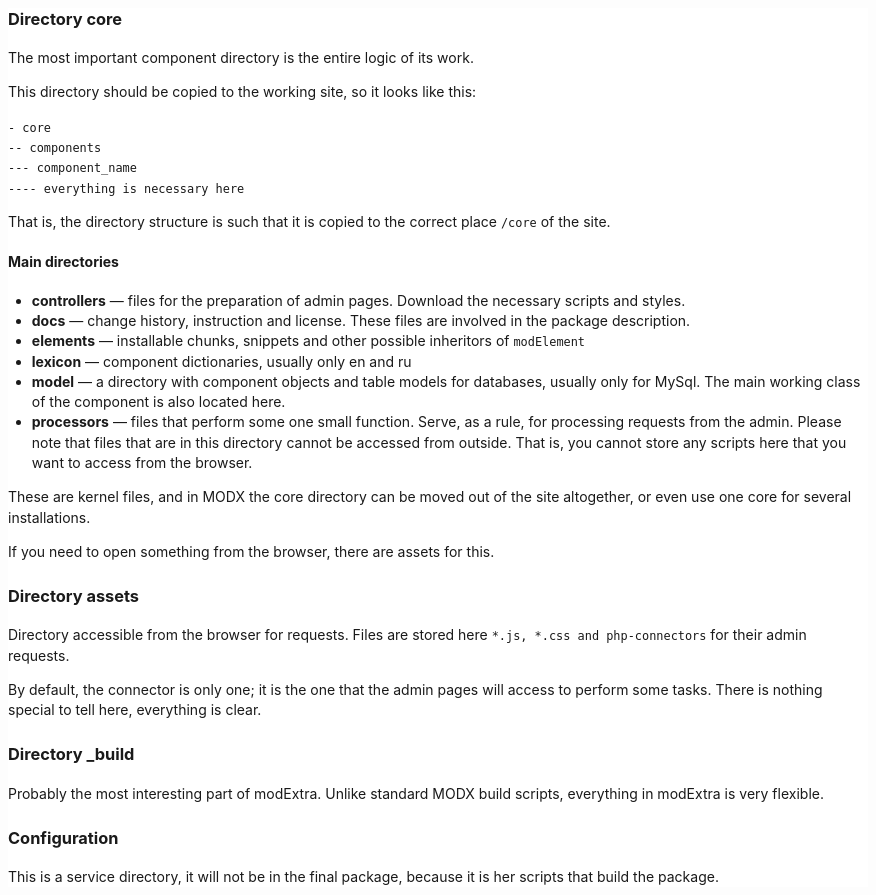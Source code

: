 ### Directory core

The most important component directory is the entire logic of its work.

This directory should be copied to the working site, so it looks like this:

``` plain
- core
-- components
--- component_name
---- everything is necessary here
```

That is, the directory structure is such that it is copied to the correct place `/core` of the site.

#### Main directories

- **controllers** — files for the preparation of admin pages. Download the necessary scripts and styles.
- **docs** — change history, instruction and license. These files are involved in the package description.
- **elements** — installable chunks, snippets and other possible inheritors of `modElement`
- **lexicon** — component dictionaries, usually only en and ru
- **model** — a directory with component objects and table models for databases, usually only for MySql. The main working class of the component is also located here.
- **processors** — files that perform some one small function. Serve, as a rule, for processing requests from the admin.
Please note that files that are in this directory cannot be accessed from outside. That is, you cannot store any scripts here that you want to access from the browser.

These are kernel files, and in MODX the core directory can be moved out of the site altogether, or even use one core for several installations.

If you need to open something from the browser, there are assets for this.

### Directory assets

Directory accessible from the browser for requests. Files are stored here `*.js, *.css and php-connectors` for their admin requests.

By default, the connector is only one; it is the one that the admin pages will access to perform some tasks.
There is nothing special to tell here, everything is clear.

### Directory _build

Probably the most interesting part of modExtra. Unlike standard MODX build scripts, everything in modExtra is very flexible.

### Configuration

This is a service directory, it will not be in the final package, because it is her scripts that build the package.
